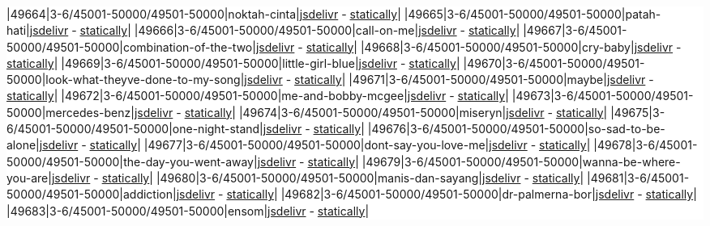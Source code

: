 |49664|3-6/45001-50000/49501-50000|noktah-cinta|[jsdelivr](https://cdn.jsdelivr.net/gh/dbchord/png-old-c-1280x720_3-6/45001-50000/49501-50000/noktah-cinta.png) - [statically](https://cdn.statically.io/gh/dbchord/png-old-c-1280x720_3-6/img/45001-50000/49501-50000/noktah-cinta.png)|
|49665|3-6/45001-50000/49501-50000|patah-hati|[jsdelivr](https://cdn.jsdelivr.net/gh/dbchord/png-old-c-1280x720_3-6/45001-50000/49501-50000/patah-hati.png) - [statically](https://cdn.statically.io/gh/dbchord/png-old-c-1280x720_3-6/img/45001-50000/49501-50000/patah-hati.png)|
|49666|3-6/45001-50000/49501-50000|call-on-me|[jsdelivr](https://cdn.jsdelivr.net/gh/dbchord/png-old-c-1280x720_3-6/45001-50000/49501-50000/call-on-me.png) - [statically](https://cdn.statically.io/gh/dbchord/png-old-c-1280x720_3-6/img/45001-50000/49501-50000/call-on-me.png)|
|49667|3-6/45001-50000/49501-50000|combination-of-the-two|[jsdelivr](https://cdn.jsdelivr.net/gh/dbchord/png-old-c-1280x720_3-6/45001-50000/49501-50000/combination-of-the-two.png) - [statically](https://cdn.statically.io/gh/dbchord/png-old-c-1280x720_3-6/img/45001-50000/49501-50000/combination-of-the-two.png)|
|49668|3-6/45001-50000/49501-50000|cry-baby|[jsdelivr](https://cdn.jsdelivr.net/gh/dbchord/png-old-c-1280x720_3-6/45001-50000/49501-50000/cry-baby.png) - [statically](https://cdn.statically.io/gh/dbchord/png-old-c-1280x720_3-6/img/45001-50000/49501-50000/cry-baby.png)|
|49669|3-6/45001-50000/49501-50000|little-girl-blue|[jsdelivr](https://cdn.jsdelivr.net/gh/dbchord/png-old-c-1280x720_3-6/45001-50000/49501-50000/little-girl-blue.png) - [statically](https://cdn.statically.io/gh/dbchord/png-old-c-1280x720_3-6/img/45001-50000/49501-50000/little-girl-blue.png)|
|49670|3-6/45001-50000/49501-50000|look-what-theyve-done-to-my-song|[jsdelivr](https://cdn.jsdelivr.net/gh/dbchord/png-old-c-1280x720_3-6/45001-50000/49501-50000/look-what-theyve-done-to-my-song.png) - [statically](https://cdn.statically.io/gh/dbchord/png-old-c-1280x720_3-6/img/45001-50000/49501-50000/look-what-theyve-done-to-my-song.png)|
|49671|3-6/45001-50000/49501-50000|maybe|[jsdelivr](https://cdn.jsdelivr.net/gh/dbchord/png-old-c-1280x720_3-6/45001-50000/49501-50000/maybe.png) - [statically](https://cdn.statically.io/gh/dbchord/png-old-c-1280x720_3-6/img/45001-50000/49501-50000/maybe.png)|
|49672|3-6/45001-50000/49501-50000|me-and-bobby-mcgee|[jsdelivr](https://cdn.jsdelivr.net/gh/dbchord/png-old-c-1280x720_3-6/45001-50000/49501-50000/me-and-bobby-mcgee.png) - [statically](https://cdn.statically.io/gh/dbchord/png-old-c-1280x720_3-6/img/45001-50000/49501-50000/me-and-bobby-mcgee.png)|
|49673|3-6/45001-50000/49501-50000|mercedes-benz|[jsdelivr](https://cdn.jsdelivr.net/gh/dbchord/png-old-c-1280x720_3-6/45001-50000/49501-50000/mercedes-benz.png) - [statically](https://cdn.statically.io/gh/dbchord/png-old-c-1280x720_3-6/img/45001-50000/49501-50000/mercedes-benz.png)|
|49674|3-6/45001-50000/49501-50000|miseryn|[jsdelivr](https://cdn.jsdelivr.net/gh/dbchord/png-old-c-1280x720_3-6/45001-50000/49501-50000/miseryn.png) - [statically](https://cdn.statically.io/gh/dbchord/png-old-c-1280x720_3-6/img/45001-50000/49501-50000/miseryn.png)|
|49675|3-6/45001-50000/49501-50000|one-night-stand|[jsdelivr](https://cdn.jsdelivr.net/gh/dbchord/png-old-c-1280x720_3-6/45001-50000/49501-50000/one-night-stand.png) - [statically](https://cdn.statically.io/gh/dbchord/png-old-c-1280x720_3-6/img/45001-50000/49501-50000/one-night-stand.png)|
|49676|3-6/45001-50000/49501-50000|so-sad-to-be-alone|[jsdelivr](https://cdn.jsdelivr.net/gh/dbchord/png-old-c-1280x720_3-6/45001-50000/49501-50000/so-sad-to-be-alone.png) - [statically](https://cdn.statically.io/gh/dbchord/png-old-c-1280x720_3-6/img/45001-50000/49501-50000/so-sad-to-be-alone.png)|
|49677|3-6/45001-50000/49501-50000|dont-say-you-love-me|[jsdelivr](https://cdn.jsdelivr.net/gh/dbchord/png-old-c-1280x720_3-6/45001-50000/49501-50000/dont-say-you-love-me.png) - [statically](https://cdn.statically.io/gh/dbchord/png-old-c-1280x720_3-6/img/45001-50000/49501-50000/dont-say-you-love-me.png)|
|49678|3-6/45001-50000/49501-50000|the-day-you-went-away|[jsdelivr](https://cdn.jsdelivr.net/gh/dbchord/png-old-c-1280x720_3-6/45001-50000/49501-50000/the-day-you-went-away.png) - [statically](https://cdn.statically.io/gh/dbchord/png-old-c-1280x720_3-6/img/45001-50000/49501-50000/the-day-you-went-away.png)|
|49679|3-6/45001-50000/49501-50000|wanna-be-where-you-are|[jsdelivr](https://cdn.jsdelivr.net/gh/dbchord/png-old-c-1280x720_3-6/45001-50000/49501-50000/wanna-be-where-you-are.png) - [statically](https://cdn.statically.io/gh/dbchord/png-old-c-1280x720_3-6/img/45001-50000/49501-50000/wanna-be-where-you-are.png)|
|49680|3-6/45001-50000/49501-50000|manis-dan-sayang|[jsdelivr](https://cdn.jsdelivr.net/gh/dbchord/png-old-c-1280x720_3-6/45001-50000/49501-50000/manis-dan-sayang.png) - [statically](https://cdn.statically.io/gh/dbchord/png-old-c-1280x720_3-6/img/45001-50000/49501-50000/manis-dan-sayang.png)|
|49681|3-6/45001-50000/49501-50000|addiction|[jsdelivr](https://cdn.jsdelivr.net/gh/dbchord/png-old-c-1280x720_3-6/45001-50000/49501-50000/addiction.png) - [statically](https://cdn.statically.io/gh/dbchord/png-old-c-1280x720_3-6/img/45001-50000/49501-50000/addiction.png)|
|49682|3-6/45001-50000/49501-50000|dr-palmerna-bor|[jsdelivr](https://cdn.jsdelivr.net/gh/dbchord/png-old-c-1280x720_3-6/45001-50000/49501-50000/dr-palmerna-bor.png) - [statically](https://cdn.statically.io/gh/dbchord/png-old-c-1280x720_3-6/img/45001-50000/49501-50000/dr-palmerna-bor.png)|
|49683|3-6/45001-50000/49501-50000|ensom|[jsdelivr](https://cdn.jsdelivr.net/gh/dbchord/png-old-c-1280x720_3-6/45001-50000/49501-50000/ensom.png) - [statically](https://cdn.statically.io/gh/dbchord/png-old-c-1280x720_3-6/img/45001-50000/49501-50000/ensom.png)|